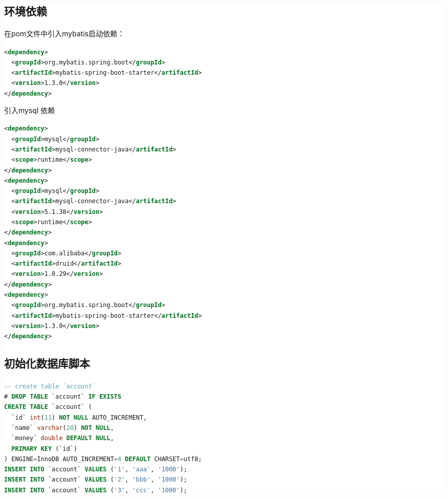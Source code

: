 ## 环境依赖

在pom文件中引入mybatis启动依赖：

```xml
<dependency>
  <groupId>org.mybatis.spring.boot</groupId>
  <artifactId>mybatis-spring-boot-starter</artifactId>
  <version>1.3.0</version>
</dependency>

```

引入mysql 依赖

```xml
<dependency>
  <groupId>mysql</groupId>
  <artifactId>mysql-connector-java</artifactId>
  <scope>runtime</scope>
</dependency>
<dependency>
  <groupId>mysql</groupId>
  <artifactId>mysql-connector-java</artifactId>
  <version>5.1.38</version>
  <scope>runtime</scope>
</dependency>
<dependency>
  <groupId>com.alibaba</groupId>
  <artifactId>druid</artifactId>
  <version>1.0.29</version>
</dependency>
<dependency>
  <groupId>org.mybatis.spring.boot</groupId>
  <artifactId>mybatis-spring-boot-starter</artifactId>
  <version>1.3.0</version>
</dependency>


```

## 初始化数据库脚本

```sql
-- create table `account`
# DROP TABLE `account` IF EXISTS
CREATE TABLE `account` (
  `id` int(11) NOT NULL AUTO_INCREMENT,
  `name` varchar(20) NOT NULL,
  `money` double DEFAULT NULL,
  PRIMARY KEY (`id`)
) ENGINE=InnoDB AUTO_INCREMENT=4 DEFAULT CHARSET=utf8;
INSERT INTO `account` VALUES ('1', 'aaa', '1000');
INSERT INTO `account` VALUES ('2', 'bbb', '1000');
INSERT INTO `account` VALUES ('3', 'ccc', '1000');


```
